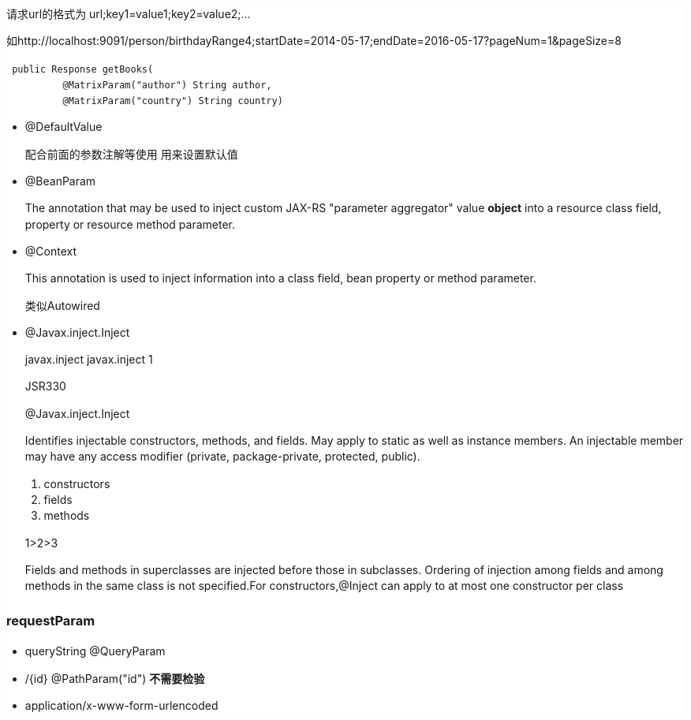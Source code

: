   请求url的格式为 url;key1=value1;key2=value2;… 

  如http://localhost:9091/person/birthdayRange4;startDate=2014-05-17;endDate=2016-05-17?pageNum=1&pageSize=8 

  

     public Response getBooks(
              @MatrixParam("author") String author,
              @MatrixParam("country") String country)

- @DefaultValue 

  配合前面的参数注解等使用 用来设置默认值 

- @BeanParam

  The annotation that may be used to inject custom JAX-RS "parameter aggregator" value **object** into a resource class field, property or resource method parameter.

- @Context

  This annotation is used to inject information into a class field, bean property or method parameter.

  类似Autowired

- @Javax.inject.Inject

  <dependency>
      <groupId>javax.inject</groupId>
      <artifactId>javax.inject</artifactId>
      <version>1</version>
  </dependency>

  JSR330

  @Javax.inject.Inject

  Identifies injectable constructors, methods, and fields. May apply to static as well as instance members. An injectable member may have any access modifier (private, package-private, protected, public).

  1. constructors
  2. fields
  3. methods

  1>2>3  

  Fields and methods in superclasses are injected before those in subclasses. Ordering of injection among fields and among methods in the same class is not specified.For constructors,@Inject can apply to at most one constructor per class

### requestParam

* queryString @QueryParam

* /{id} @PathParam("id") **不需要检验**

* application/x-www-form-urlencoded 

